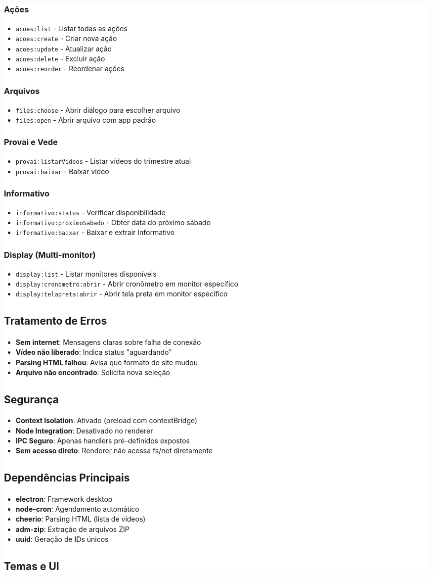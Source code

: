 ### Ações
- `acoes:list` - Listar todas as ações
- `acoes:create` - Criar nova ação
- `acoes:update` - Atualizar ação
- `acoes:delete` - Excluir ação
- `acoes:reorder` - Reordenar ações

### Arquivos
- `files:choose` - Abrir diálogo para escolher arquivo
- `files:open` - Abrir arquivo com app padrão

### Provai e Vede
- `provai:listarVideos` - Listar vídeos do trimestre atual
- `provai:baixar` - Baixar vídeo

### Informativo
- `informativo:status` - Verificar disponibilidade
- `informativo:proximoSabado` - Obter data do próximo sábado
- `informativo:baixar` - Baixar e extrair Informativo

### Display (Multi-monitor)
- `display:list` - Listar monitores disponíveis
- `display:cronometro:abrir` - Abrir cronômetro em monitor específico
- `display:telapreta:abrir` - Abrir tela preta em monitor específico

## Tratamento de Erros

- **Sem internet**: Mensagens claras sobre falha de conexão
- **Vídeo não liberado**: Indica status "aguardando"
- **Parsing HTML falhou**: Avisa que formato do site mudou
- **Arquivo não encontrado**: Solicita nova seleção

## Segurança

- **Context Isolation**: Ativado (preload com contextBridge)
- **Node Integration**: Desativado no renderer
- **IPC Seguro**: Apenas handlers pré-definidos expostos
- **Sem acesso direto**: Renderer não acessa fs/net diretamente

## Dependências Principais

- **electron**: Framework desktop
- **node-cron**: Agendamento automático
- **cheerio**: Parsing HTML (lista de vídeos)
- **adm-zip**: Extração de arquivos ZIP
- **uuid**: Geração de IDs únicos

## Temas e UI
